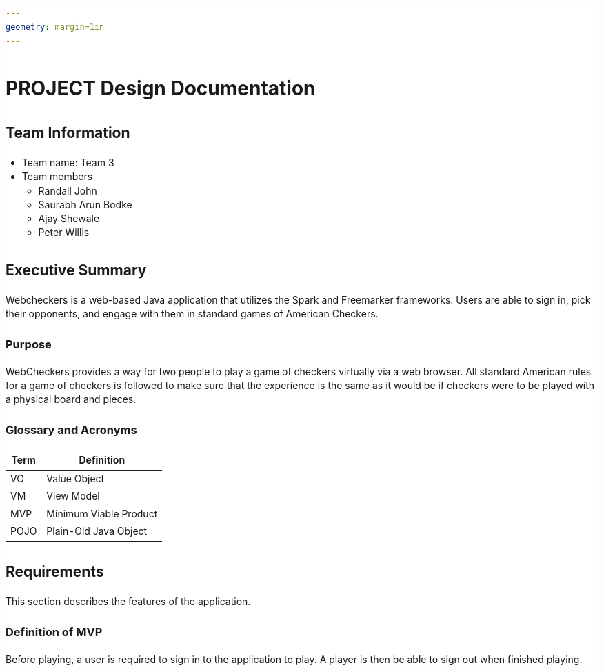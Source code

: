 ```yaml
---
geometry: margin=1in
---
```

# PROJECT Design Documentation

## Team Information
* Team name: Team 3
* Team members
  * Randall John
  * Saurabh Arun Bodke
  * Ajay Shewale
  * Peter Willis

## Executive Summary

Webcheckers is a web-based Java application that utilizes the Spark and Freemarker frameworks.
Users are able to sign in, pick their opponents, and engage with them in standard games of American
Checkers.

### Purpose

WebCheckers provides a way for two people to play a game of checkers virtually via a web browser. All standard American rules for a game of checkers is
followed to make sure that the experience is the same as it would be if checkers were to be played with
a physical board and pieces.

### Glossary and Acronyms

| Term | Definition |
|------|------------|
| VO | Value Object |
| VM | View Model    |
| MVP | Minimum Viable Product |
| POJO | Plain-Old Java Object |


## Requirements

This section describes the features of the application.

### Definition of MVP

Before playing, a user is required to sign in to the application to play. A player is then be able to sign out when finished playing.
